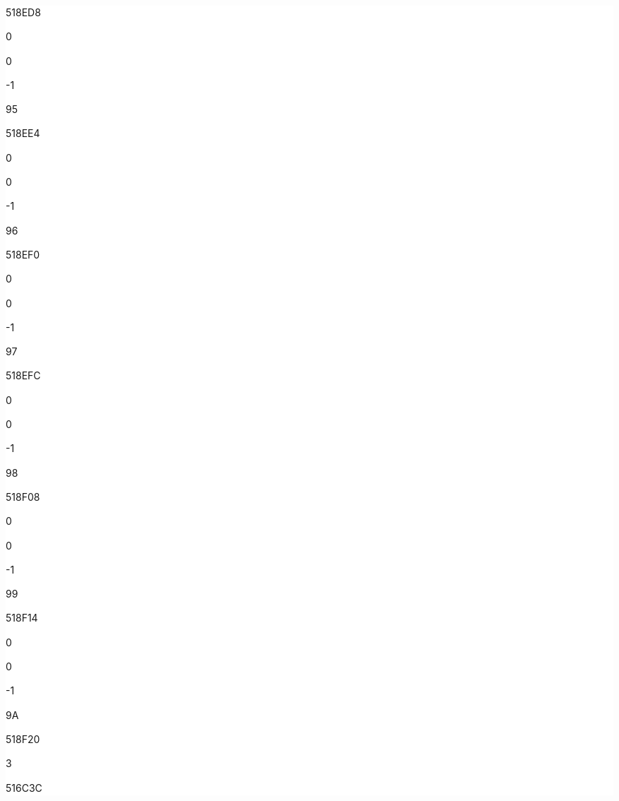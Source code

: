 518ED8

0

0

-1 

95

518EE4

0

0

-1 

96

518EF0

0

0

-1 

97

518EFC

0

0

-1 

98

518F08

0

0

-1 

99

518F14

0

0

-1 

9A

518F20

3

516C3C
